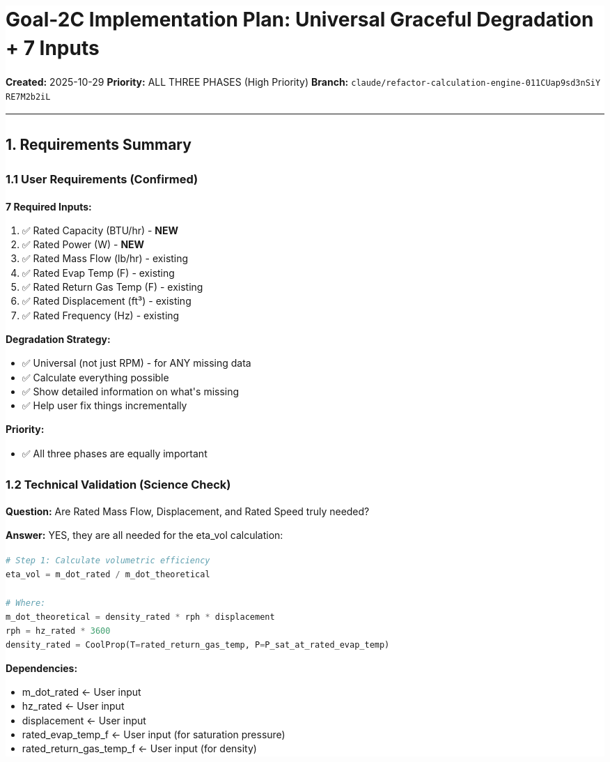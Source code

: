 # Goal-2C Implementation Plan: Universal Graceful Degradation + 7 Inputs

**Created:** 2025-10-29
**Priority:** ALL THREE PHASES (High Priority)
**Branch:** `claude/refactor-calculation-engine-011CUap9sd3nSiYRE7M2b2iL`

---

## 1. Requirements Summary

### 1.1 User Requirements (Confirmed)

**7 Required Inputs:**
1. ✅ Rated Capacity (BTU/hr) - **NEW**
2. ✅ Rated Power (W) - **NEW**
3. ✅ Rated Mass Flow (lb/hr) - existing
4. ✅ Rated Evap Temp (F) - existing
5. ✅ Rated Return Gas Temp (F) - existing
6. ✅ Rated Displacement (ft³) - existing
7. ✅ Rated Frequency (Hz) - existing

**Degradation Strategy:**
- ✅ Universal (not just RPM) - for ANY missing data
- ✅ Calculate everything possible
- ✅ Show detailed information on what's missing
- ✅ Help user fix things incrementally

**Priority:**
- ✅ All three phases are equally important

### 1.2 Technical Validation (Science Check)

**Question:** Are Rated Mass Flow, Displacement, and Rated Speed truly needed?

**Answer:** YES, they are all needed for the eta_vol calculation:

```python
# Step 1: Calculate volumetric efficiency
eta_vol = m_dot_rated / m_dot_theoretical

# Where:
m_dot_theoretical = density_rated * rph * displacement
rph = hz_rated * 3600
density_rated = CoolProp(T=rated_return_gas_temp, P=P_sat_at_rated_evap_temp)
```

**Dependencies:**
- m_dot_rated ← User input
- hz_rated ← User input
- displacement ← User input
- rated_evap_temp_f ← User input (for saturation pressure)
- rated_return_gas_temp_f ← User input (for density)
